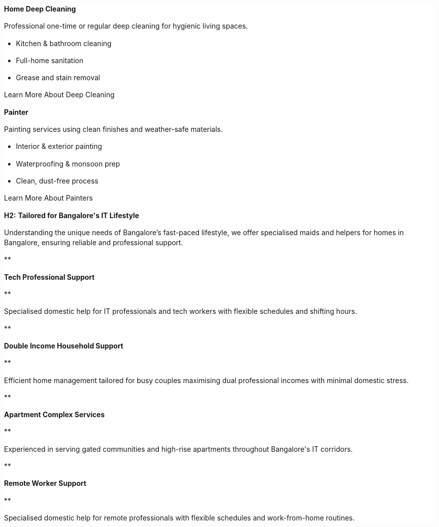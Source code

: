 **Home Deep Cleaning**

Professional one-time or regular deep cleaning for hygienic living spaces.

*   Kitchen & bathroom cleaning
    
*   Full-home sanitation
    
*   Grease and stain removal
    

Learn More About Deep Cleaning

**Painter**

Painting services using clean finishes and weather-safe materials.

*   Interior & exterior painting
    
*   Waterproofing & monsoon prep
    
*   Clean, dust-free process
    

Learn More About Painters

**H2:** **Tailored for Bangalore's IT Lifestyle**

Understanding the unique needs of Bangalore’s fast-paced lifestyle, we offer specialised maids and helpers for homes in Bangalore, ensuring reliable and professional support.

**

**Tech Professional Support**

**

Specialised domestic help for IT professionals and tech workers with flexible schedules and shifting hours.

**

**Double Income Household Support** 

**

Efficient home management tailored for busy couples maximising dual professional incomes with minimal domestic stress.

**

**Apartment Complex Services**

**

Experienced in serving gated communities and high-rise apartments throughout Bangalore's IT corridors.

**

**Remote Worker Support**

**

Specialised domestic help for remote professionals with flexible schedules and work-from-home routines. 
